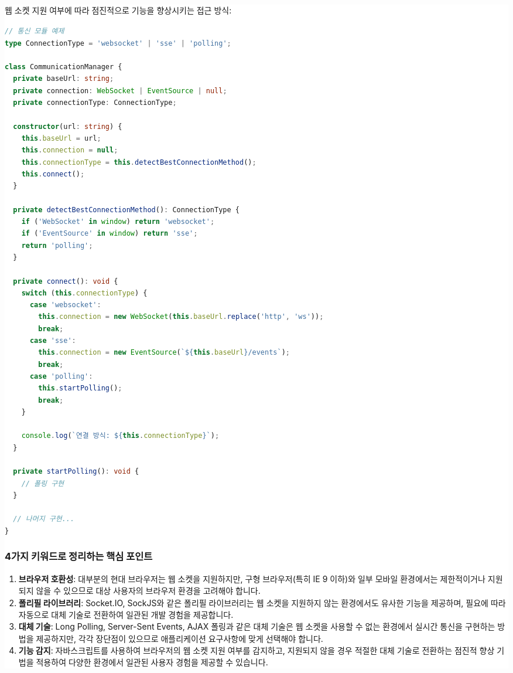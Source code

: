 웹 소켓 지원 여부에 따라 점진적으로 기능을 향상시키는 접근 방식:

```typescript
// 통신 모듈 예제
type ConnectionType = 'websocket' | 'sse' | 'polling';

class CommunicationManager {
  private baseUrl: string;
  private connection: WebSocket | EventSource | null;
  private connectionType: ConnectionType;
  
  constructor(url: string) {
    this.baseUrl = url;
    this.connection = null;
    this.connectionType = this.detectBestConnectionMethod();
    this.connect();
  }
  
  private detectBestConnectionMethod(): ConnectionType {
    if ('WebSocket' in window) return 'websocket';
    if ('EventSource' in window) return 'sse';
    return 'polling';
  }
  
  private connect(): void {
    switch (this.connectionType) {
      case 'websocket':
        this.connection = new WebSocket(this.baseUrl.replace('http', 'ws'));
        break;
      case 'sse':
        this.connection = new EventSource(`${this.baseUrl}/events`);
        break;
      case 'polling':
        this.startPolling();
        break;
    }
    
    console.log(`연결 방식: ${this.connectionType}`);
  }
  
  private startPolling(): void {
    // 폴링 구현
  }
  
  // 나머지 구현...
}
```

### 4가지 키워드로 정리하는 핵심 포인트
1. **브라우저 호환성**: 대부분의 현대 브라우저는 웹 소켓을 지원하지만, 구형 브라우저(특히 IE 9 이하)와 일부 모바일 환경에서는 제한적이거나 지원되지 않을 수 있으므로 대상 사용자의 브라우저 환경을 고려해야 합니다.
2. **폴리필 라이브러리**: Socket.IO, SockJS와 같은 폴리필 라이브러리는 웹 소켓을 지원하지 않는 환경에서도 유사한 기능을 제공하며, 필요에 따라 자동으로 대체 기술로 전환하여 일관된 개발 경험을 제공합니다.
3. **대체 기술**: Long Polling, Server-Sent Events, AJAX 폴링과 같은 대체 기술은 웹 소켓을 사용할 수 없는 환경에서 실시간 통신을 구현하는 방법을 제공하지만, 각각 장단점이 있으므로 애플리케이션 요구사항에 맞게 선택해야 합니다.
4. **기능 감지**: 자바스크립트를 사용하여 브라우저의 웹 소켓 지원 여부를 감지하고, 지원되지 않을 경우 적절한 대체 기술로 전환하는 점진적 향상 기법을 적용하여 다양한 환경에서 일관된 사용자 경험을 제공할 수 있습니다.
